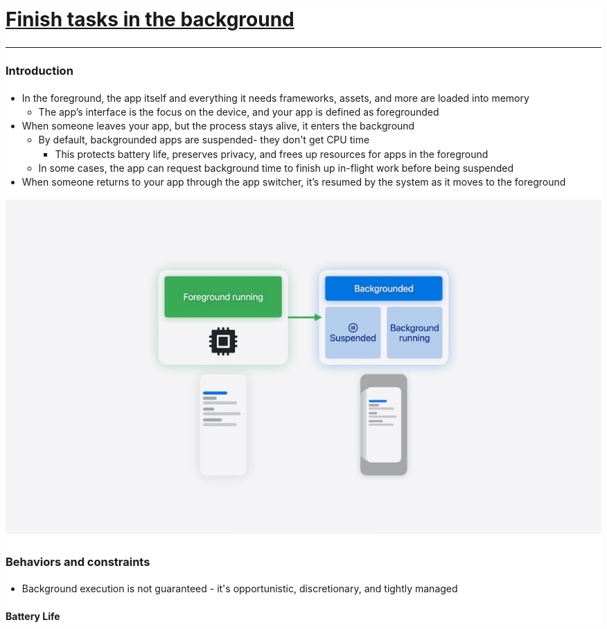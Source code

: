 # [**Finish tasks in the background**](https://developer.apple.com/videos/play/wwdc2025/227)

---

### **Introduction**

* In the foreground, the app itself and everything it needs frameworks, assets, and more are loaded into memory
    * The app’s interface is the focus on the device, and your app is defined as foregrounded
* When someone leaves your app, but the process stays alive, it enters the background
    * By default, backgrounded apps are suspended- they don't get CPU time
        * This protects battery life, preserves privacy, and frees up resources for apps in the foreground
    * In some cases, the app can request background time to finish up in-flight work before being suspended
* When someone returns to your app through the app switcher, it’s resumed by the system as it moves to the foreground

![App States](./images/background/app_states.png)

### **Behaviors and constraints**

* Background execution is not guaranteed - it's opportunistic, discretionary, and tightly managed

#### Battery Life
